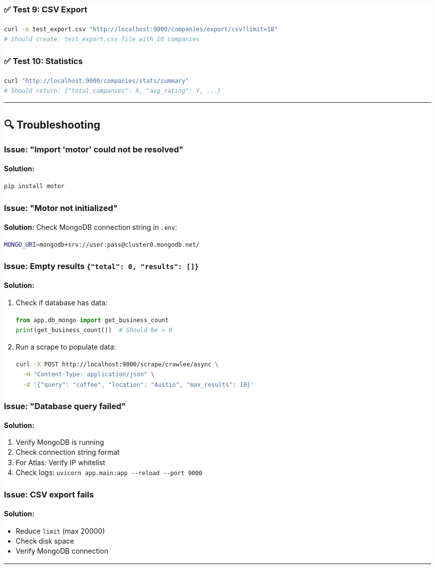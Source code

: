 ### ✅ Test 9: CSV Export
```bash
curl -o test_export.csv "http://localhost:9000/companies/export/csv?limit=10"
# Should create: test_export.csv file with 10 companies
```

### ✅ Test 10: Statistics
```bash
curl "http://localhost:9000/companies/stats/summary"
# Should return: {"total_companies": X, "avg_rating": Y, ...}
```

---

## 🔍 Troubleshooting

### Issue: "Import 'motor' could not be resolved"
**Solution:**
```bash
pip install motor
```

### Issue: "Motor not initialized"
**Solution:**
Check MongoDB connection string in `.env`:
```bash
MONGO_URI=mongodb+srv://user:pass@cluster0.mongodb.net/
```

### Issue: Empty results `{"total": 0, "results": []}`
**Solution:**
1. Check if database has data:
   ```python
   from app.db_mongo import get_business_count
   print(get_business_count())  # Should be > 0
   ```

2. Run a scrape to populate data:
   ```bash
   curl -X POST http://localhost:9000/scrape/crawlee/async \
     -H "Content-Type: application/json" \
     -d '{"query": "coffee", "location": "Austin", "max_results": 10}'
   ```

### Issue: "Database query failed"
**Solution:**
1. Verify MongoDB is running
2. Check connection string format
3. For Atlas: Verify IP whitelist
4. Check logs: `uvicorn app.main:app --reload --port 9000`

### Issue: CSV export fails
**Solution:**
- Reduce `limit` (max 20000)
- Check disk space
- Verify MongoDB connection

---